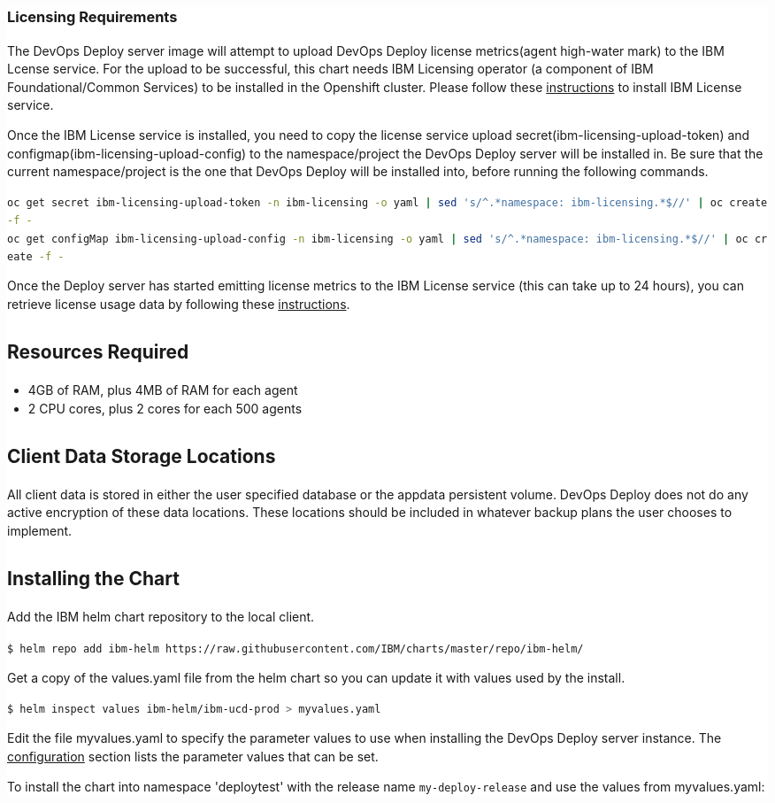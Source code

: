 ### Licensing Requirements

The DevOps Deploy server image will attempt to upload DevOps Deploy license metrics(agent high-water mark) to the IBM Lcense service. For the upload to be successful, this chart needs IBM Licensing operator (a component of IBM Foundational/Common Services) to be installed in the Openshift cluster. Please follow these [instructions](https://www.ibm.com/docs/en/cloud-paks/foundational-services/4.6?topic=service-installing-license) to install IBM License service.

Once the IBM License service is installed, you need to copy the license service upload secret(ibm-licensing-upload-token) and configmap(ibm-licensing-upload-config) to the namespace/project the DevOps Deploy server will be installed in. Be sure that the current namespace/project is the one that DevOps Deploy will be installed into, before running the following commands.

```bash
oc get secret ibm-licensing-upload-token -n ibm-licensing -o yaml | sed 's/^.*namespace: ibm-licensing.*$//' | oc create -f -
oc get configMap ibm-licensing-upload-config -n ibm-licensing -o yaml | sed 's/^.*namespace: ibm-licensing.*$//' | oc create -f -

```

Once the Deploy server has started emitting license metrics to the IBM License service (this can take up to 24 hours), you can retrieve license usage data by following these [instructions](https://www.ibm.com/docs/en/cloud-paks/foundational-services/4.6?topic=data-per-cluster-from-license-service).

## Resources Required

* 4GB of RAM, plus 4MB of RAM for each agent
* 2 CPU cores, plus 2 cores for each 500 agents

## Client Data Storage Locations

All client data is stored in either the user specified database or the appdata persistent volume.  DevOps Deploy does not do any active encryption of these data locations.  These locations should be included in whatever backup plans the user chooses to implement.

## Installing the Chart

Add the IBM helm chart repository to the local client.
```bash
$ helm repo add ibm-helm https://raw.githubusercontent.com/IBM/charts/master/repo/ibm-helm/
```

Get a copy of the values.yaml file from the helm chart so you can update it with values used by the install.
```bash
$ helm inspect values ibm-helm/ibm-ucd-prod > myvalues.yaml
```

Edit the file myvalues.yaml to specify the parameter values to use when installing the DevOps Deploy server instance.  The [configuration](#Configuration) section lists the parameter values that can be set.

To install the chart into namespace 'deploytest' with the release name `my-deploy-release` and use the values from myvalues.yaml:
